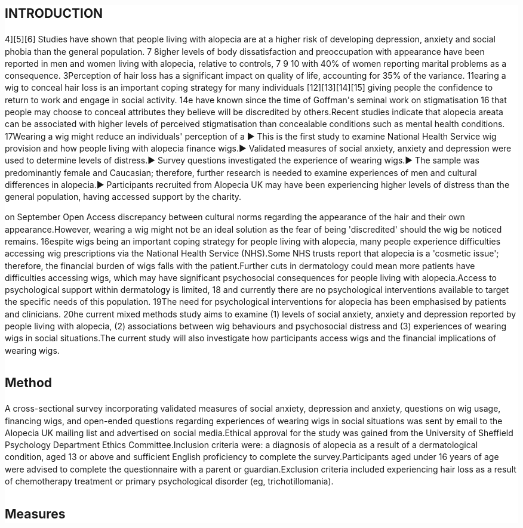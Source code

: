 ## INTRODUCTION

4][5][6] Studies have shown that people living with alopecia are at a higher risk of developing depression, anxiety and social phobia than the general population. 7 8igher levels of body dissatisfaction and preoccupation with appearance have been reported in men and women living with alopecia, relative to controls, 7 9 10 with 40% of women reporting marital problems as a consequence. 3Perception of hair loss has a significant impact on quality of life, accounting for 35% of the variance. 11earing a wig to conceal hair loss is an important coping strategy for many individuals [12][13][14][15] giving people the confidence to return to work and engage in social activity. 14e have known since the time of Goffman's seminal work on stigmatisation 16 that people may choose to conceal attributes they believe will be discredited by others.Recent studies indicate that alopecia areata can be associated with higher levels of perceived stigmatisation than concealable conditions such as mental health conditions. 17Wearing a wig might reduce an individuals' perception of a ► This is the first study to examine National Health Service wig provision and how people living with alopecia finance wigs.► Validated measures of social anxiety, anxiety and depression were used to determine levels of distress.► Survey questions investigated the experience of wearing wigs.► The sample was predominantly female and Caucasian; therefore, further research is needed to examine experiences of men and cultural differences in alopecia.► Participants recruited from Alopecia UK may have been experiencing higher levels of distress than the general population, having accessed support by the charity.

on September Open Access discrepancy between cultural norms regarding the appearance of the hair and their own appearance.However, wearing a wig might not be an ideal solution as the fear of being 'discredited' should the wig be noticed remains. 16espite wigs being an important coping strategy for people living with alopecia, many people experience difficulties accessing wig prescriptions via the National Health Service (NHS).Some NHS trusts report that alopecia is a 'cosmetic issue'; therefore, the financial burden of wigs falls with the patient.Further cuts in dermatology could mean more patients have difficulties accessing wigs, which may have significant psychosocial consequences for people living with alopecia.Access to psychological support within dermatology is limited, 18 and currently there are no psychological interventions available to target the specific needs of this population. 19The need for psychological interventions for alopecia has been emphasised by patients and clinicians. 20he current mixed methods study aims to examine (1) levels of social anxiety, anxiety and depression reported by people living with alopecia, (2) associations between wig behaviours and psychosocial distress and (3) experiences of wearing wigs in social situations.The current study will also investigate how participants access wigs and the financial implications of wearing wigs.


## Method

A cross-sectional survey incorporating validated measures of social anxiety, depression and anxiety, questions on wig usage, financing wigs, and open-ended questions regarding experiences of wearing wigs in social situations was sent by email to the Alopecia UK mailing list and advertised on social media.Ethical approval for the study was gained from the University of Sheffield Psychology Department Ethics Committee.Inclusion criteria were: a diagnosis of alopecia as a result of a dermatological condition, aged 13 or above and sufficient English proficiency to complete the survey.Participants aged under 16 years of age were advised to complete the questionnaire with a parent or guardian.Exclusion criteria included experiencing hair loss as a result of chemotherapy treatment or primary psychological disorder (eg, trichotillomania).


## Measures
